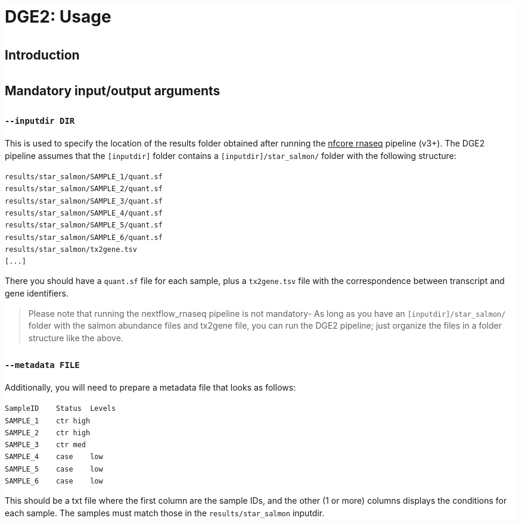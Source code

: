 # DGE2: Usage



## Introduction



## Mandatory input/output arguments

### `--inputdir DIR`

This is used to specify the location of the results folder obtained after running the [nfcore rnaseq](https://github.com/nf-core/rnaseq) pipeline (v3+).
The DGE2 pipeline assumes that the `[inputdir]` folder contains a `[inputdir]/star_salmon/` folder with the following structure:

```
results/star_salmon/SAMPLE_1/quant.sf
results/star_salmon/SAMPLE_2/quant.sf
results/star_salmon/SAMPLE_3/quant.sf
results/star_salmon/SAMPLE_4/quant.sf
results/star_salmon/SAMPLE_5/quant.sf
results/star_salmon/SAMPLE_6/quant.sf
results/star_salmon/tx2gene.tsv
[...]
```

There you should have a `quant.sf` file for each sample, plus a `tx2gene.tsv` file with the correspondence between transcript and gene identifiers.

> Please note that running the nextflow_rnaseq pipeline is not mandatory- As long as you have an `[inputdir]/star_salmon/` folder with the salmon abundance files and tx2gene file, you can run the DGE2 pipeline; just organize the files in a folder structure like the above.


### `--metadata FILE`

Additionally, you will need to prepare a metadata file that looks as follows:

```
SampleID	Status	Levels
SAMPLE_1	ctr high
SAMPLE_2	ctr	high
SAMPLE_3	ctr	med
SAMPLE_4	case	low
SAMPLE_5	case	low
SAMPLE_6	case	low
```

This should be a txt file where the first column are the sample IDs, and the other (1 or more) columns displays the conditions for each sample. The samples must match those in the `results/star_salmon` inputdir.
